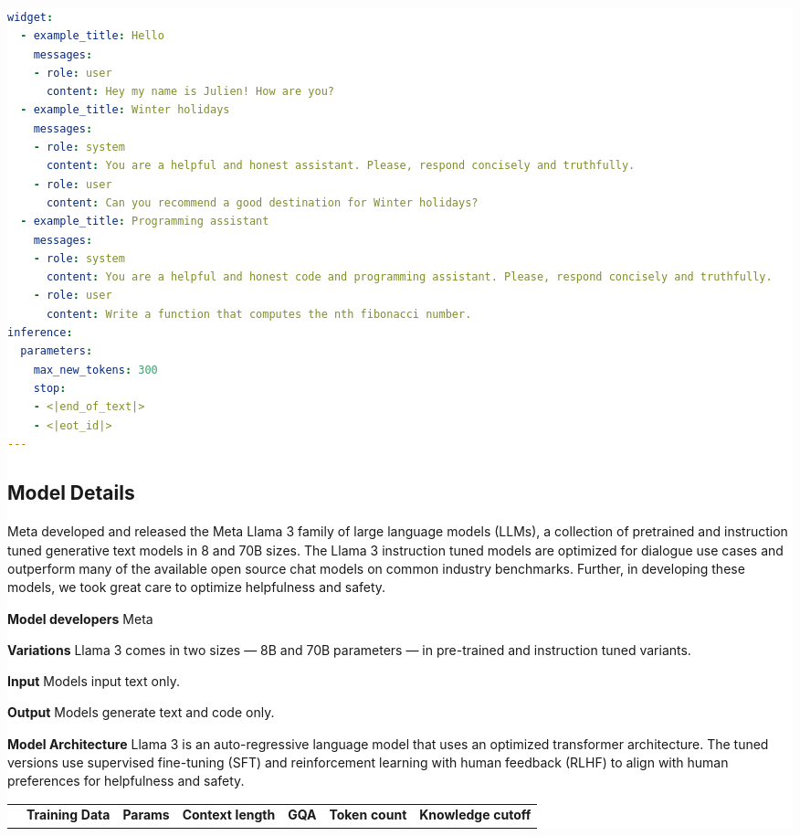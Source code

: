 ```yaml
widget:
  - example_title: Hello
    messages:
    - role: user
      content: Hey my name is Julien! How are you?
  - example_title: Winter holidays
    messages:
    - role: system
      content: You are a helpful and honest assistant. Please, respond concisely and truthfully.
    - role: user
      content: Can you recommend a good destination for Winter holidays?
  - example_title: Programming assistant
    messages:
    - role: system
      content: You are a helpful and honest code and programming assistant. Please, respond concisely and truthfully.
    - role: user
      content: Write a function that computes the nth fibonacci number.
inference:
  parameters:
    max_new_tokens: 300
    stop:
    - <|end_of_text|>
    - <|eot_id|>
---
```


## Model Details

Meta developed and released the Meta Llama 3 family of large language models (LLMs), a collection of pretrained and instruction tuned generative text models in 8 and 70B sizes. The Llama 3 instruction tuned models are optimized for dialogue use cases and outperform many of the available open source chat models on common industry benchmarks. Further, in developing these models, we took great care to optimize helpfulness and safety. 

**Model developers** Meta

**Variations** Llama 3 comes in two sizes — 8B and 70B parameters — in pre-trained and instruction tuned variants.

**Input** Models input text only.

**Output** Models generate text and code only.

**Model Architecture** Llama 3 is an auto-regressive language model that uses an optimized transformer architecture. The tuned versions use supervised fine-tuning (SFT) and reinforcement learning with human feedback (RLHF) to align with human preferences for helpfulness and safety.


<table>
  <tr>
   <td>
   </td>
   <td><strong>Training Data</strong>
   </td>
   <td><strong>Params</strong>
   </td>
   <td><strong>Context length</strong>
   </td>
   <td><strong>GQA</strong>
   </td>
   <td><strong>Token count</strong>
   </td>
   <td><strong>Knowledge cutoff</strong>
   </td>